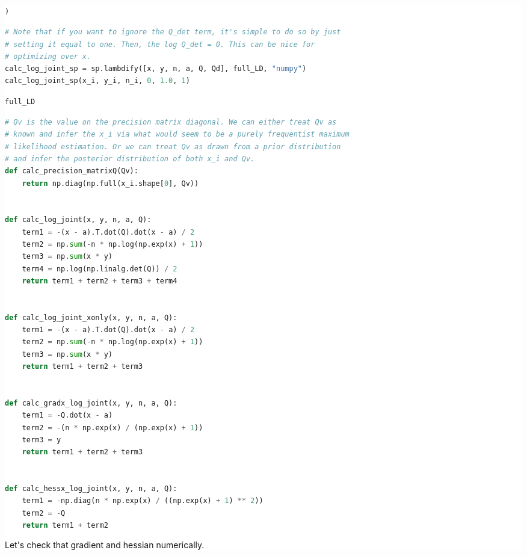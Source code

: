 ```python
)
```

```python
# Note that if you want to ignore the Q_det term, it's simple to do so by just
# setting it equal to one. Then, the log Q_det = 0. This can be nice for
# optimizing over x.
calc_log_joint_sp = sp.lambdify([x, y, n, a, Q, Qd], full_LD, "numpy")
calc_log_joint_sp(x_i, y_i, n_i, 0, 1.0, 1)
```

```python
full_LD
```

```python
# Qv is the value on the precision matrix diagonal. We can either treat Qv as
# known and infer the x_i via what would seem to be a purely frequentist maximum
# likelihood estimation. Or we can treat Qv as drawn from a prior distribution
# and infer the posterior distribution of both x_i and Qv.
def calc_precision_matrixQ(Qv):
    return np.diag(np.full(x_i.shape[0], Qv))


def calc_log_joint(x, y, n, a, Q):
    term1 = -(x - a).T.dot(Q).dot(x - a) / 2
    term2 = np.sum(-n * np.log(np.exp(x) + 1))
    term3 = np.sum(x * y)
    term4 = np.log(np.linalg.det(Q)) / 2
    return term1 + term2 + term3 + term4


def calc_log_joint_xonly(x, y, n, a, Q):
    term1 = -(x - a).T.dot(Q).dot(x - a) / 2
    term2 = np.sum(-n * np.log(np.exp(x) + 1))
    term3 = np.sum(x * y)
    return term1 + term2 + term3


def calc_gradx_log_joint(x, y, n, a, Q):
    term1 = -Q.dot(x - a)
    term2 = -(n * np.exp(x) / (np.exp(x) + 1))
    term3 = y
    return term1 + term2 + term3


def calc_hessx_log_joint(x, y, n, a, Q):
    term1 = -np.diag(n * np.exp(x) / ((np.exp(x) + 1) ** 2))
    term2 = -Q
    return term1 + term2
```

Let's check that gradient and hessian numerically.
